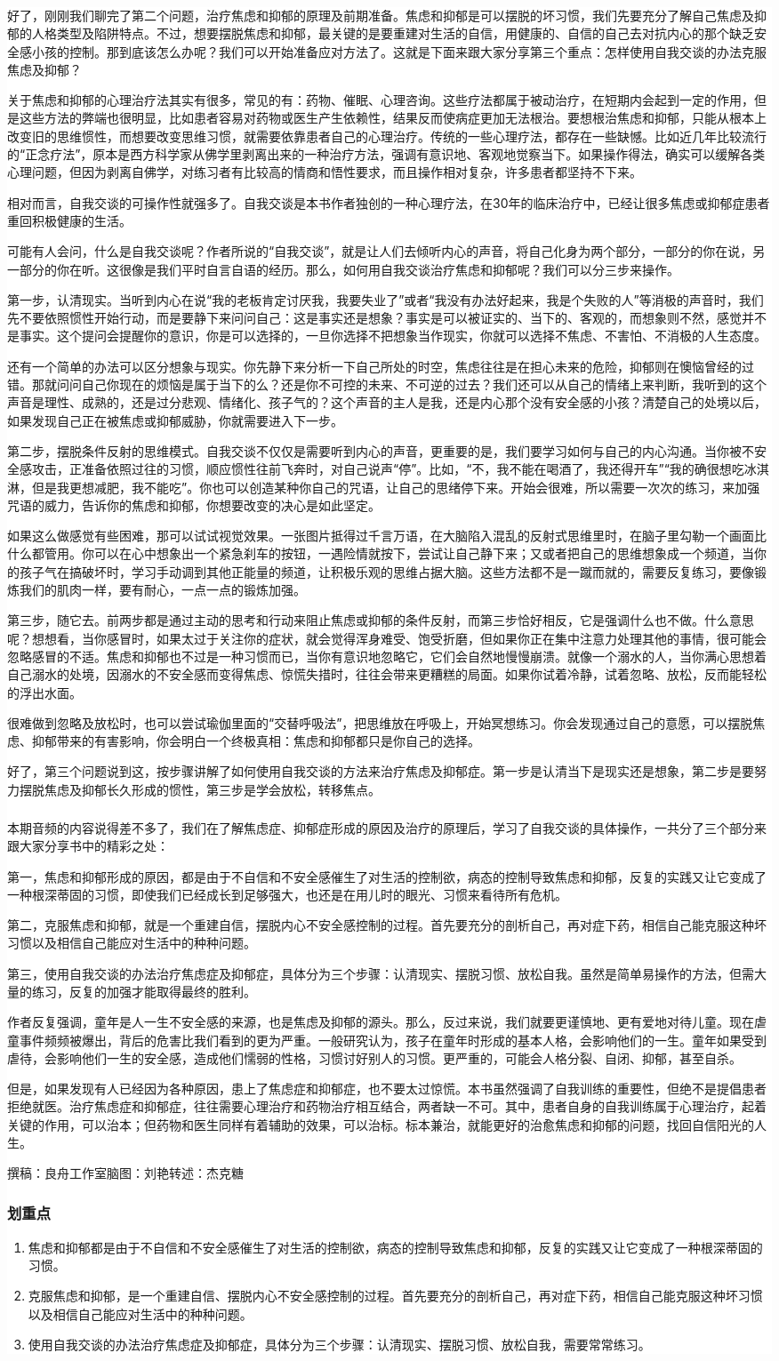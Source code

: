 

好了，刚刚我们聊完了第二个问题，治疗焦虑和抑郁的原理及前期准备。焦虑和抑郁是可以摆脱的坏习惯，我们先要充分了解自己焦虑及抑郁的人格类型及陷阱特点。不过，想要摆脱焦虑和抑郁，最关键的是要重建对生活的自信，用健康的、自信的自己去对抗内心的那个缺乏安全感小孩的控制。那到底该怎么办呢？我们可以开始准备应对方法了。这就是下面来跟大家分享第三个重点：怎样使用自我交谈的办法克服焦虑及抑郁？

关于焦虑和抑郁的心理治疗法其实有很多，常见的有：药物、催眠、心理咨询。这些疗法都属于被动治疗，在短期内会起到一定的作用，但是这些方法的弊端也很明显，比如患者容易对药物或医生产生依赖性，结果反而使病症更加无法根治。要想根治焦虑和抑郁，只能从根本上改变旧的思维惯性，而想要改变思维习惯，就需要依靠患者自己的心理治疗。传统的一些心理疗法，都存在一些缺憾。比如近几年比较流行的“正念疗法”，原本是西方科学家从佛学里剥离出来的一种治疗方法，强调有意识地、客观地觉察当下。如果操作得法，确实可以缓解各类心理问题，但因为剥离自佛学，对练习者有比较高的情商和悟性要求，而且操作相对复杂，许多患者都坚持不下来。

相对而言，自我交谈的可操作性就强多了。自我交谈是本书作者独创的一种心理疗法，在30年的临床治疗中，已经让很多焦虑或抑郁症患者重回积极健康的生活。

可能有人会问，什么是自我交谈呢？作者所说的“自我交谈”，就是让人们去倾听内心的声音，将自己化身为两个部分，一部分的你在说，另一部分的你在听。这很像是我们平时自言自语的经历。那么，如何用自我交谈治疗焦虑和抑郁呢？我们可以分三步来操作。

第一步，认清现实。当听到内心在说“我的老板肯定讨厌我，我要失业了”或者“我没有办法好起来，我是个失败的人”等消极的声音时，我们先不要依照惯性开始行动，而是要静下来问问自己：这是事实还是想象？事实是可以被证实的、当下的、客观的，而想象则不然，感觉并不是事实。这个提问会提醒你的意识，你是可以选择的，一旦你选择不把想象当作现实，你就可以选择不焦虑、不害怕、不消极的人生态度。

还有一个简单的办法可以区分想象与现实。你先静下来分析一下自己所处的时空，焦虑往往是在担心未来的危险，抑郁则在懊恼曾经的过错。那就问问自己你现在的烦恼是属于当下的么？还是你不可控的未来、不可逆的过去？我们还可以从自己的情绪上来判断，我听到的这个声音是理性、成熟的，还是过分悲观、情绪化、孩子气的？这个声音的主人是我，还是内心那个没有安全感的小孩？清楚自己的处境以后，如果发现自己正在被焦虑或抑郁威胁，你就需要进入下一步。

第二步，摆脱条件反射的思维模式。自我交谈不仅仅是需要听到内心的声音，更重要的是，我们要学习如何与自己的内心沟通。当你被不安全感攻击，正准备依照过往的习惯，顺应惯性往前飞奔时，对自己说声“停”。比如，“不，我不能在喝酒了，我还得开车”“我的确很想吃冰淇淋，但是我更想减肥，我不能吃”。你也可以创造某种你自己的咒语，让自己的思绪停下来。开始会很难，所以需要一次次的练习，来加强咒语的威力，告诉你的焦虑和抑郁，你想要改变的决心是如此坚定。

如果这么做感觉有些困难，那可以试试视觉效果。一张图片抵得过千言万语，在大脑陷入混乱的反射式思维里时，在脑子里勾勒一个画面比什么都管用。你可以在心中想象出一个紧急刹车的按钮，一遇险情就按下，尝试让自己静下来；又或者把自己的思维想象成一个频道，当你的孩子气在搞破坏时，学习手动调到其他正能量的频道，让积极乐观的思维占据大脑。这些方法都不是一蹴而就的，需要反复练习，要像锻炼我们的肌肉一样，要有耐心，一点一点的锻炼加强。

第三步，随它去。前两步都是通过主动的思考和行动来阻止焦虑或抑郁的条件反射，而第三步恰好相反，它是强调什么也不做。什么意思呢？想想看，当你感冒时，如果太过于关注你的症状，就会觉得浑身难受、饱受折磨，但如果你正在集中注意力处理其他的事情，很可能会忽略感冒的不适。焦虑和抑郁也不过是一种习惯而已，当你有意识地忽略它，它们会自然地慢慢崩溃。就像一个溺水的人，当你满心思想着自己溺水的处境，因溺水的不安全感而变得焦虑、惊慌失措时，往往会带来更糟糕的局面。如果你试着冷静，试着忽略、放松，反而能轻松的浮出水面。

很难做到忽略及放松时，也可以尝试瑜伽里面的“交替呼吸法”，把思维放在呼吸上，开始冥想练习。你会发现通过自己的意愿，可以摆脱焦虑、抑郁带来的有害影响，你会明白一个终极真相：焦虑和抑郁都只是你自己的选择。

好了，第三个问题说到这，按步骤讲解了如何使用自我交谈的方法来治疗焦虑及抑郁症。第一步是认清当下是现实还是想象，第二步是要努力摆脱焦虑及抑郁长久形成的惯性，第三步是学会放松，转移焦点。

###  



本期音频的内容说得差不多了，我们在了解焦虑症、抑郁症形成的原因及治疗的原理后，学习了自我交谈的具体操作，一共分了三个部分来跟大家分享书中的精彩之处：

第一，焦虑和抑郁形成的原因，都是由于不自信和不安全感催生了对生活的控制欲，病态的控制导致焦虑和抑郁，反复的实践又让它变成了一种根深蒂固的习惯，即使我们已经成长到足够强大，也还是在用儿时的眼光、习惯来看待所有危机。

第二，克服焦虑和抑郁，就是一个重建自信，摆脱内心不安全感控制的过程。首先要充分的剖析自己，再对症下药，相信自己能克服这种坏习惯以及相信自己能应对生活中的种种问题。

第三，使用自我交谈的办法治疗焦虑症及抑郁症，具体分为三个步骤：认清现实、摆脱习惯、放松自我。虽然是简单易操作的方法，但需大量的练习，反复的加强才能取得最终的胜利。

作者反复强调，童年是人一生不安全感的来源，也是焦虑及抑郁的源头。那么，反过来说，我们就要更谨慎地、更有爱地对待儿童。现在虐童事件频频被爆出，背后的危害比我们看到的更为严重。一般研究认为，孩子在童年时形成的基本人格，会影响他们的一生。童年如果受到虐待，会影响他们一生的安全感，造成他们懦弱的性格，习惯讨好别人的习惯。更严重的，可能会人格分裂、自闭、抑郁，甚至自杀。

但是，如果发现有人已经因为各种原因，患上了焦虑症和抑郁症，也不要太过惊慌。本书虽然强调了自我训练的重要性，但绝不是提倡患者拒绝就医。治疗焦虑症和抑郁症，往往需要心理治疗和药物治疗相互结合，两者缺一不可。其中，患者自身的自我训练属于心理治疗，起着关键的作用，可以治本；但药物和医生同样有着辅助的效果，可以治标。标本兼治，就能更好的治愈焦虑和抑郁的问题，找回自信阳光的人生。

撰稿：良舟工作室脑图：刘艳转述：杰克糖

### 划重点

 1. 焦虑和抑郁都是由于不自信和不安全感催生了对生活的控制欲，病态的控制导致焦虑和抑郁，反复的实践又让它变成了一种根深蒂固的习惯。

 2. 克服焦虑和抑郁，是一个重建自信、摆脱内心不安全感控制的过程。首先要充分的剖析自己，再对症下药，相信自己能克服这种坏习惯以及相信自己能应对生活中的种种问题。

 3. 使用自我交谈的办法治疗焦虑症及抑郁症，具体分为三个步骤：认清现实、摆脱习惯、放松自我，需要常常练习。

